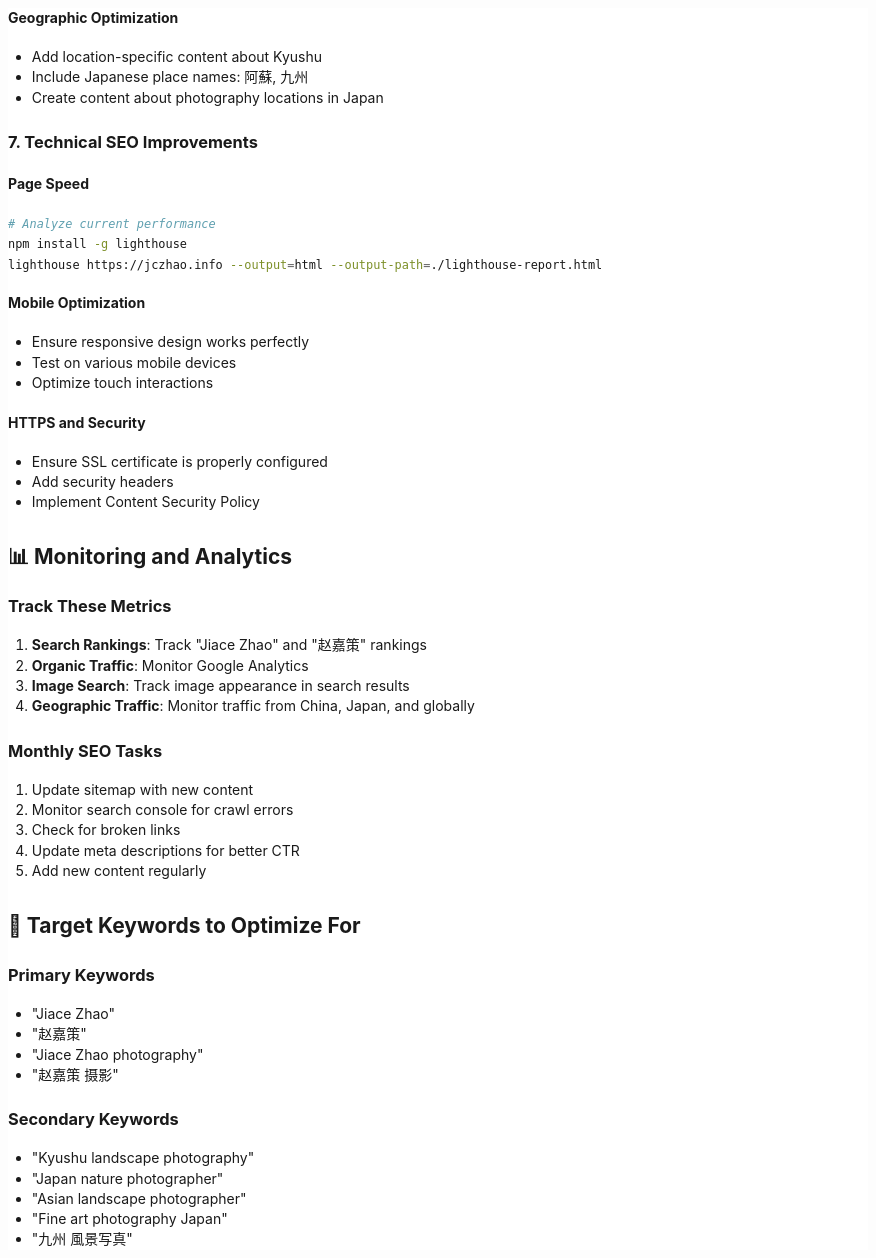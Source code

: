 #### Geographic Optimization
- Add location-specific content about Kyushu
- Include Japanese place names: 阿蘇, 九州
- Create content about photography locations in Japan

### 7. Technical SEO Improvements

#### Page Speed
```bash
# Analyze current performance
npm install -g lighthouse
lighthouse https://jczhao.info --output=html --output-path=./lighthouse-report.html
```

#### Mobile Optimization
- Ensure responsive design works perfectly
- Test on various mobile devices
- Optimize touch interactions

#### HTTPS and Security
- Ensure SSL certificate is properly configured
- Add security headers
- Implement Content Security Policy

## 📊 Monitoring and Analytics

### Track These Metrics
1. **Search Rankings**: Track "Jiace Zhao" and "赵嘉策" rankings
2. **Organic Traffic**: Monitor Google Analytics
3. **Image Search**: Track image appearance in search results
4. **Geographic Traffic**: Monitor traffic from China, Japan, and globally

### Monthly SEO Tasks
1. Update sitemap with new content
2. Monitor search console for crawl errors
3. Check for broken links
4. Update meta descriptions for better CTR
5. Add new content regularly

## 🎯 Target Keywords to Optimize For

### Primary Keywords
- "Jiace Zhao"
- "赵嘉策"
- "Jiace Zhao photography"
- "赵嘉策 摄影"

### Secondary Keywords
- "Kyushu landscape photography"
- "Japan nature photographer"
- "Asian landscape photographer"
- "Fine art photography Japan"
- "九州 風景写真"
